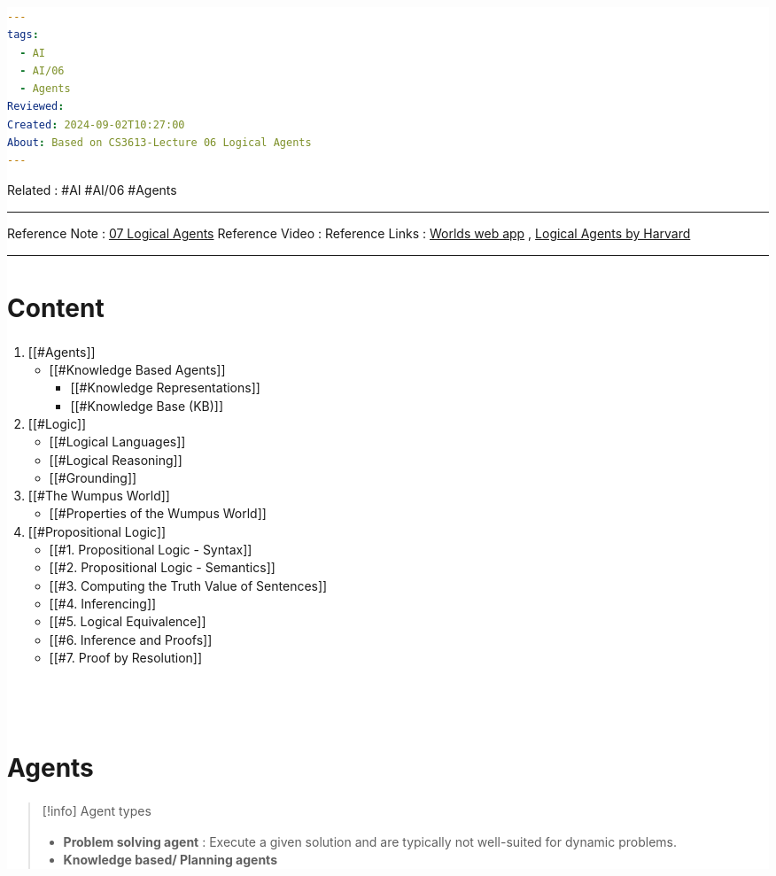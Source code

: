 ```yaml
---
tags:
  - AI
  - AI/06
  - Agents
Reviewed: 
Created: 2024-09-02T10:27:00
About: Based on CS3613-Lecture 06 Logical Agents
---
```

Related : #AI #AI/06 #Agents 

---
Reference Note : [07 Logical Agents](file:///E:%5CAcademics%5CSEM%203%5CCS3613-Introduction%20to%20Artificial%20Intelligence%5CLecture%20note%5C07%20Logical%20Agents%20II.pdf)
Reference Video : 
Reference Links : [Worlds web app](https://adam.math.hhu.de/#/g/trequetrum/lean4game-logic/world/AndIntro/level/1) , [Logical Agents by Harvard](https://cs50.harvard.edu/ai/2024/notes/1/)

---

# Content
1. [[#Agents]]
	- [[#Knowledge Based Agents]]
		- [[#Knowledge Representations]]
		- [[#Knowledge Base (KB)]]
2. [[#Logic]]
	- [[#Logical Languages]]
	- [[#Logical Reasoning]]
	- [[#Grounding]]
3. [[#The Wumpus World]]
	- [[#Properties of the Wumpus World]]
4. [[#Propositional Logic]]
	- [[#1. Propositional Logic - Syntax]]
	- [[#2. Propositional Logic - Semantics]]
	- [[#3. Computing the Truth Value of Sentences]]
	- [[#4. Inferencing]]
	- [[#5. Logical Equivalence]]
	- [[#6. Inference and Proofs]]
	- [[#7. Proof by Resolution]]

<br>
<br>

# Agents
> [!info] Agent types
> - **Problem solving agent** : Execute a given solution and are typically not well-suited for dynamic problems.
> - **Knowledge based/ Planning agents** 

